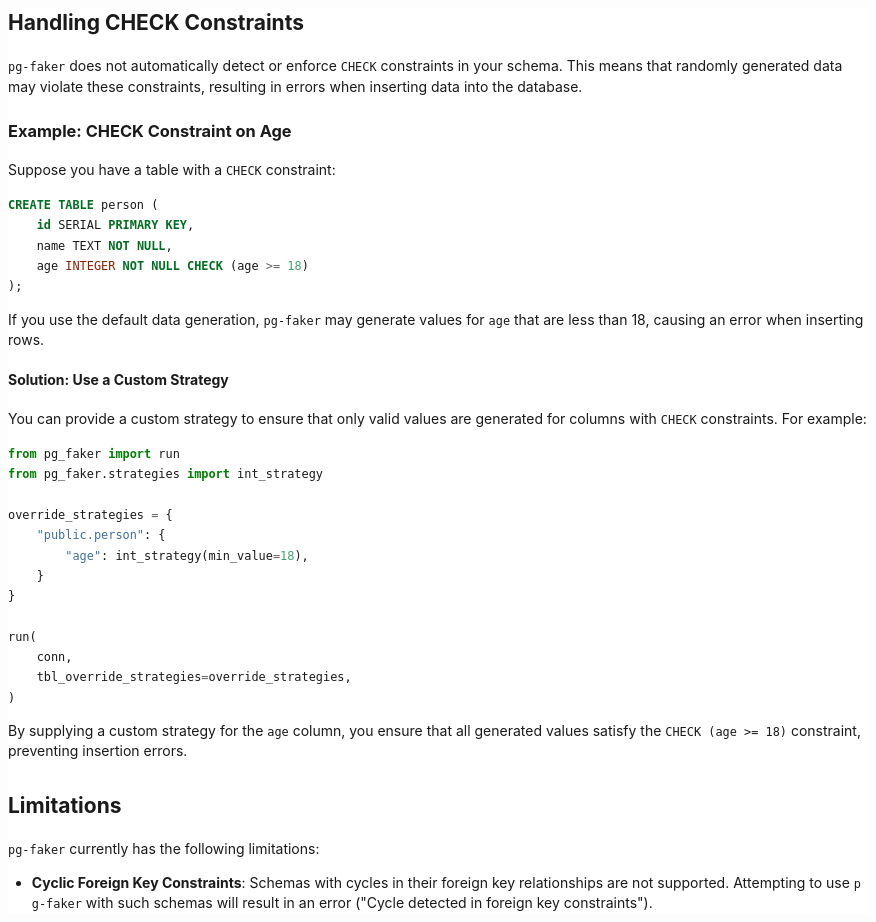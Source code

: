 
## Handling CHECK Constraints

`pg-faker` does not automatically detect or enforce `CHECK` constraints in your schema. This means that randomly generated data may violate these constraints, resulting in errors when inserting data into the database.

### Example: CHECK Constraint on Age

Suppose you have a table with a `CHECK` constraint:

```sql
CREATE TABLE person (
    id SERIAL PRIMARY KEY,
    name TEXT NOT NULL,
    age INTEGER NOT NULL CHECK (age >= 18)
);
```

If you use the default data generation, `pg-faker` may generate values for `age` that are less than 18, causing an error when inserting rows.

#### Solution: Use a Custom Strategy

You can provide a custom strategy to ensure that only valid values are generated for columns with `CHECK` constraints. For example:

```python
from pg_faker import run
from pg_faker.strategies import int_strategy

override_strategies = {
    "public.person": {
        "age": int_strategy(min_value=18),
    }
}

run(
    conn,
    tbl_override_strategies=override_strategies,
)
```

By supplying a custom strategy for the `age` column, you ensure that all generated values satisfy the `CHECK (age >= 18)` constraint, preventing insertion errors.


## Limitations

`pg-faker` currently has the following limitations:

- **Cyclic Foreign Key Constraints**: Schemas with cycles in their foreign key relationships are not supported. Attempting to use `pg-faker` with such schemas will result in an error ("Cycle detected in foreign key constraints").
